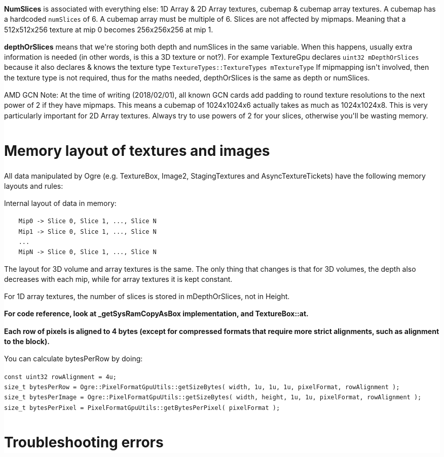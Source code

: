 **NumSlices** is associated with everything else: 1D Array & 2D Array textures, cubemap &
cubemap array textures. A cubemap has a hardcoded `numSlices` of 6. A cubemap array
must be multiple of 6.
Slices are not affected by mipmaps. Meaning that a 512x512x256 texture at mip 0 becomes
256x256x256 at mip 1.

**depthOrSlices** means that we're storing both depth and numSlices in the same variable.
When this happens, usually extra information is needed (in other words, is this a
3D texture or not?). For example TextureGpu declares `uint32 mDepthOrSlices` because
it also declares & knows the texture type `TextureTypes::TextureTypes mTextureType`
If mipmapping isn't involved, then the texture type is not required, thus for the maths
needed, depthOrSlices is the same as depth or numSlices.

AMD GCN Note: At the time of writing (2018/02/01), all known GCN cards add padding to
round texture resolutions to the next power of 2 if they have mipmaps.
This means a cubemap of 1024x1024x6 actually takes as much as 1024x1024x8.
This is very particularly important for 2D Array textures. Always try to use powers of 2
for your slices, otherwise you'll be wasting memory.

# Memory layout of textures and images

All data manipulated by Ogre (e.g. TextureBox, Image2, StagingTextures and
AsyncTextureTickets) have the following memory layouts and rules:

Internal layout of data in memory:
```
    Mip0 -> Slice 0, Slice 1, ..., Slice N
    Mip1 -> Slice 0, Slice 1, ..., Slice N
    ...
    MipN -> Slice 0, Slice 1, ..., Slice N
```

The layout for 3D volume and array textures is the same. The only thing that changes
is that for 3D volumes, the depth also decreases with each mip, while for array textures
it is kept constant.

For 1D array textures, the number of slices is stored in mDepthOrSlices, not in Height.

**For code reference, look at _getSysRamCopyAsBox implementation, and TextureBox::at.**

**Each row of pixels is aligned to 4 bytes (except for compressed formats that require
more strict alignments, such as alignment to the block).**

You can calculate bytesPerRow by doing:
```
const uint32 rowAlignment = 4u;
size_t bytesPerRow = Ogre::PixelFormatGpuUtils::getSizeBytes( width, 1u, 1u, 1u, pixelFormat, rowAlignment );
size_t bytesPerImage = Ogre::PixelFormatGpuUtils::getSizeBytes( width, height, 1u, 1u, pixelFormat, rowAlignment );
size_t bytesPerPixel = PixelFormatGpuUtils::getBytesPerPixel( pixelFormat );
```

# Troubleshooting errors
